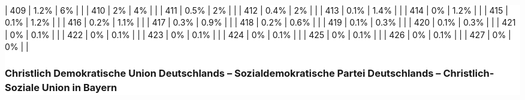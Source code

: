 | 409 | 1.2% | 6% |  |
| 410 | 2% | 4% |  |
| 411 | 0.5% | 2% |  |
| 412 | 0.4% | 2% |  |
| 413 | 0.1% | 1.4% |  |
| 414 | 0% | 1.2% |  |
| 415 | 0.1% | 1.2% |  |
| 416 | 0.2% | 1.1% |  |
| 417 | 0.3% | 0.9% |  |
| 418 | 0.2% | 0.6% |  |
| 419 | 0.1% | 0.3% |  |
| 420 | 0.1% | 0.3% |  |
| 421 | 0% | 0.1% |  |
| 422 | 0% | 0.1% |  |
| 423 | 0% | 0.1% |  |
| 424 | 0% | 0.1% |  |
| 425 | 0% | 0.1% |  |
| 426 | 0% | 0.1% |  |
| 427 | 0% | 0% |  |

### Christlich Demokratische Union Deutschlands – Sozialdemokratische Partei Deutschlands – Christlich-Soziale Union in Bayern
